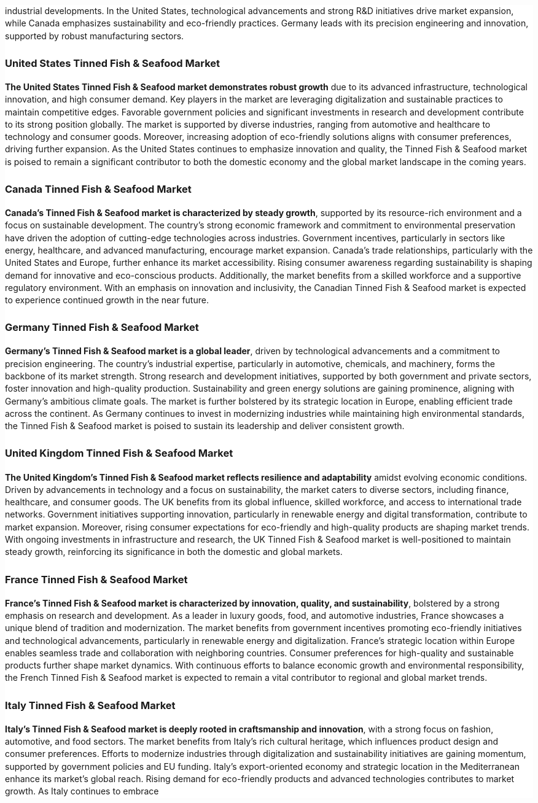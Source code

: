 industrial developments. In the United States, technological advancements and strong R&amp;D initiatives drive market expansion, while Canada emphasizes sustainability and eco-friendly practices. Germany leads with its precision engineering and innovation, supported by robust manufacturing sectors.</span></em></p></blockquote><h3><strong>United States Tinned Fish & Seafood Market</strong></h3><p><strong>The United States Tinned Fish & Seafood market demonstrates robust growth</strong> due to its advanced infrastructure, technological innovation, and high consumer demand. Key players in the market are leveraging digitalization and sustainable practices to maintain competitive edges. Favorable government policies and significant investments in research and development contribute to its strong position globally. The market is supported by diverse industries, ranging from automotive and healthcare to technology and consumer goods. Moreover, increasing adoption of eco-friendly solutions aligns with consumer preferences, driving further expansion. As the United States continues to emphasize innovation and quality, the Tinned Fish & Seafood market is poised to remain a significant contributor to both the domestic economy and the global market landscape in the coming years.</p><h3><strong>Canada Tinned Fish & Seafood Market</strong></h3><p><strong>Canada&rsquo;s Tinned Fish & Seafood market is characterized by steady growth</strong>, supported by its resource-rich environment and a focus on sustainable development. The country&rsquo;s strong economic framework and commitment to environmental preservation have driven the adoption of cutting-edge technologies across industries. Government incentives, particularly in sectors like energy, healthcare, and advanced manufacturing, encourage market expansion. Canada&rsquo;s trade relationships, particularly with the United States and Europe, further enhance its market accessibility. Rising consumer awareness regarding sustainability is shaping demand for innovative and eco-conscious products. Additionally, the market benefits from a skilled workforce and a supportive regulatory environment. With an emphasis on innovation and inclusivity, the Canadian Tinned Fish & Seafood market is expected to experience continued growth in the near future.</p><h3><strong>Germany Tinned Fish & Seafood Market</strong></h3><p><strong>Germany&rsquo;s Tinned Fish & Seafood market is a global leader</strong>, driven by technological advancements and a commitment to precision engineering. The country&rsquo;s industrial expertise, particularly in automotive, chemicals, and machinery, forms the backbone of its market strength. Strong research and development initiatives, supported by both government and private sectors, foster innovation and high-quality production. Sustainability and green energy solutions are gaining prominence, aligning with Germany&rsquo;s ambitious climate goals. The market is further bolstered by its strategic location in Europe, enabling efficient trade across the continent. As Germany continues to invest in modernizing industries while maintaining high environmental standards, the Tinned Fish & Seafood market is poised to sustain its leadership and deliver consistent growth.</p><h3><strong>United Kingdom Tinned Fish & Seafood Market</strong></h3><p><strong>The United Kingdom&rsquo;s Tinned Fish & Seafood market reflects resilience and adaptability</strong> amidst evolving economic conditions. Driven by advancements in technology and a focus on sustainability, the market caters to diverse sectors, including finance, healthcare, and consumer goods. The UK benefits from its global influence, skilled workforce, and access to international trade networks. Government initiatives supporting innovation, particularly in renewable energy and digital transformation, contribute to market expansion. Moreover, rising consumer expectations for eco-friendly and high-quality products are shaping market trends. With ongoing investments in infrastructure and research, the UK Tinned Fish & Seafood market is well-positioned to maintain steady growth, reinforcing its significance in both the domestic and global markets.</p><h3><strong>France Tinned Fish & Seafood Market</strong></h3><p><strong>France&rsquo;s Tinned Fish & Seafood market is characterized by innovation, quality, and sustainability</strong>, bolstered by a strong emphasis on research and development. As a leader in luxury goods, food, and automotive industries, France showcases a unique blend of tradition and modernization. The market benefits from government incentives promoting eco-friendly initiatives and technological advancements, particularly in renewable energy and digitalization. France&rsquo;s strategic location within Europe enables seamless trade and collaboration with neighboring countries. Consumer preferences for high-quality and sustainable products further shape market dynamics. With continuous efforts to balance economic growth and environmental responsibility, the French Tinned Fish & Seafood market is expected to remain a vital contributor to regional and global market trends.</p><h3><strong>Italy Tinned Fish & Seafood Market</strong></h3><p><strong>Italy&rsquo;s Tinned Fish & Seafood market is deeply rooted in craftsmanship and innovation</strong>, with a strong focus on fashion, automotive, and food sectors. The market benefits from Italy&rsquo;s rich cultural heritage, which influences product design and consumer preferences. Efforts to modernize industries through digitalization and sustainability initiatives are gaining momentum, supported by government policies and EU funding. Italy&rsquo;s export-oriented economy and strategic location in the Mediterranean enhance its market&rsquo;s global reach. Rising demand for eco-friendly products and advanced technologies contributes to market growth. As Italy continues to embrace